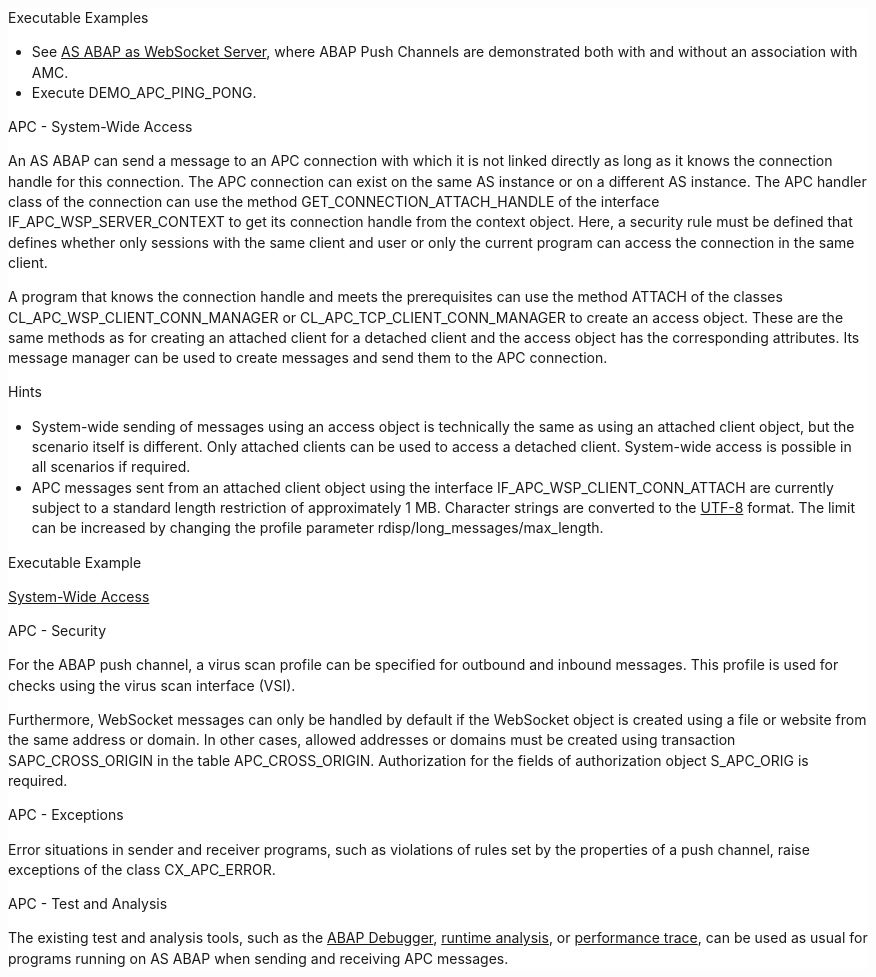 Executable Examples

-   See [AS ABAP as WebSocket Server](https://help.sap.com/doc/abapdocu_757_index_htm/7.57/en-US/abenapc_abexa.htm), where ABAP Push Channels are demonstrated both with and without an association with AMC.
-   Execute DEMO\_APC\_PING\_PONG.

APC - System-Wide Access   

An AS ABAP can send a message to an APC connection with which it is not linked directly as long as it knows the connection handle for this connection. The APC connection can exist on the same AS instance or on a different AS instance. The APC handler class of the connection can use the method GET\_CONNECTION\_ATTACH\_HANDLE of the interface IF\_APC\_WSP\_SERVER\_CONTEXT to get its connection handle from the context object. Here, a security rule must be defined that defines whether only sessions with the same client and user or only the current program can access the connection in the same client.

A program that knows the connection handle and meets the prerequisites can use the method ATTACH of the classes CL\_APC\_WSP\_CLIENT\_CONN\_MANAGER or CL\_APC\_TCP\_CLIENT\_CONN\_MANAGER to create an access object. These are the same methods as for creating an attached client for a detached client and the access object has the corresponding attributes. Its message manager can be used to create messages and send them to the APC connection.

Hints

-   System-wide sending of messages using an access object is technically the same as using an attached client object, but the scenario itself is different. Only attached clients can be used to access a detached client. System-wide access is possible in all scenarios if required.
-   APC messages sent from an attached client object using the interface IF\_APC\_WSP\_CLIENT\_CONN\_ATTACH are currently subject to a standard length restriction of approximately 1 MB. Character strings are converted to the [UTF-8](https://help.sap.com/doc/abapdocu_757_index_htm/7.57/en-US/abenutf8_glosry.htm "Glossary Entry") format. The limit can be increased by changing the profile parameter rdisp/long\_messages/max\_length.

Executable Example

[System-Wide Access](https://help.sap.com/doc/abapdocu_757_index_htm/7.57/en-US/abenapc_connect_via_handle_abexa.htm)

APC - Security   

For the ABAP push channel, a virus scan profile can be specified for outbound and inbound messages. This profile is used for checks using the virus scan interface (VSI).

Furthermore, WebSocket messages can only be handled by default if the WebSocket object is created using a file or website from the same address or domain. In other cases, allowed addresses or domains must be created using transaction SAPC\_CROSS\_ORIGIN in the table APC\_CROSS\_ORIGIN. Authorization for the fields of authorization object S\_APC\_ORIG is required.

APC - Exceptions   

Error situations in sender and receiver programs, such as violations of rules set by the properties of a push channel, raise exceptions of the class CX\_APC\_ERROR.

APC - Test and Analysis   

The existing test and analysis tools, such as the [ABAP Debugger](https://help.sap.com/doc/abapdocu_757_index_htm/7.57/en-US/abenabap_debugger_glosry.htm "Glossary Entry"), [runtime analysis](https://help.sap.com/doc/abapdocu_757_index_htm/7.57/en-US/abenruntime_analysis_glosry.htm "Glossary Entry"), or [performance trace](https://help.sap.com/doc/abapdocu_757_index_htm/7.57/en-US/abenperformance_trace_glosry.htm "Glossary Entry"), can be used as usual for programs running on AS ABAP when sending and receiving APC messages.
